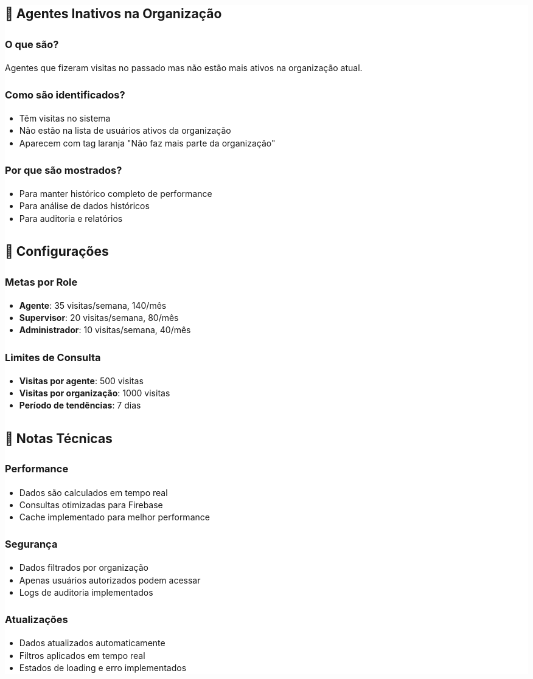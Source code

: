 ## 🚨 Agentes Inativos na Organização

### O que são?
Agentes que fizeram visitas no passado mas não estão mais ativos na organização atual.

### Como são identificados?
- Têm visitas no sistema
- Não estão na lista de usuários ativos da organização
- Aparecem com tag laranja "Não faz mais parte da organização"

### Por que são mostrados?
- Para manter histórico completo de performance
- Para análise de dados históricos
- Para auditoria e relatórios

## 🔧 Configurações

### Metas por Role
- **Agente**: 35 visitas/semana, 140/mês
- **Supervisor**: 20 visitas/semana, 80/mês
- **Administrador**: 10 visitas/semana, 40/mês

### Limites de Consulta
- **Visitas por agente**: 500 visitas
- **Visitas por organização**: 1000 visitas
- **Período de tendências**: 7 dias

## 📝 Notas Técnicas

### Performance
- Dados são calculados em tempo real
- Consultas otimizadas para Firebase
- Cache implementado para melhor performance

### Segurança
- Dados filtrados por organização
- Apenas usuários autorizados podem acessar
- Logs de auditoria implementados

### Atualizações
- Dados atualizados automaticamente
- Filtros aplicados em tempo real
- Estados de loading e erro implementados

